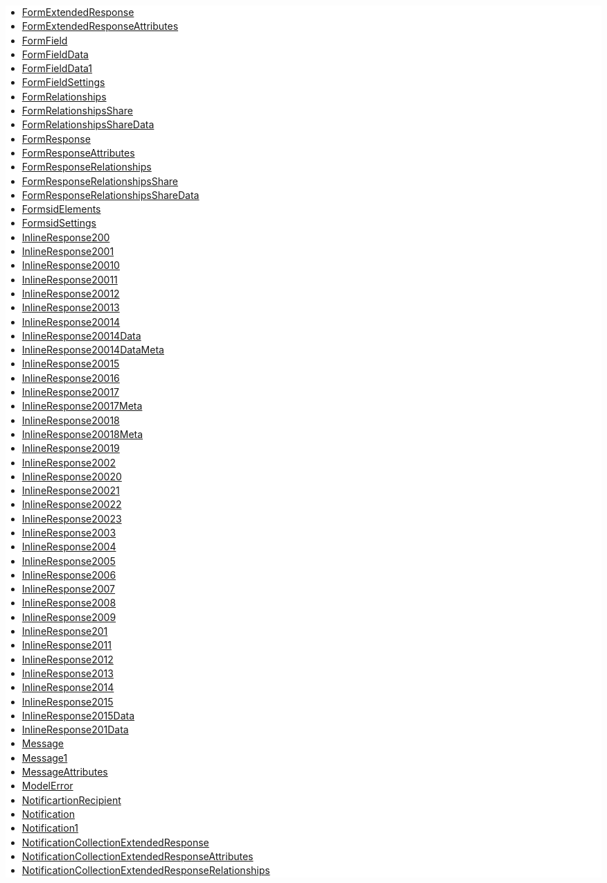  - [FormExtendedResponse](docs/FormExtendedResponse.md)
 - [FormExtendedResponseAttributes](docs/FormExtendedResponseAttributes.md)
 - [FormField](docs/FormField.md)
 - [FormFieldData](docs/FormFieldData.md)
 - [FormFieldData1](docs/FormFieldData1.md)
 - [FormFieldSettings](docs/FormFieldSettings.md)
 - [FormRelationships](docs/FormRelationships.md)
 - [FormRelationshipsShare](docs/FormRelationshipsShare.md)
 - [FormRelationshipsShareData](docs/FormRelationshipsShareData.md)
 - [FormResponse](docs/FormResponse.md)
 - [FormResponseAttributes](docs/FormResponseAttributes.md)
 - [FormResponseRelationships](docs/FormResponseRelationships.md)
 - [FormResponseRelationshipsShare](docs/FormResponseRelationshipsShare.md)
 - [FormResponseRelationshipsShareData](docs/FormResponseRelationshipsShareData.md)
 - [FormsidElements](docs/FormsidElements.md)
 - [FormsidSettings](docs/FormsidSettings.md)
 - [InlineResponse200](docs/InlineResponse200.md)
 - [InlineResponse2001](docs/InlineResponse2001.md)
 - [InlineResponse20010](docs/InlineResponse20010.md)
 - [InlineResponse20011](docs/InlineResponse20011.md)
 - [InlineResponse20012](docs/InlineResponse20012.md)
 - [InlineResponse20013](docs/InlineResponse20013.md)
 - [InlineResponse20014](docs/InlineResponse20014.md)
 - [InlineResponse20014Data](docs/InlineResponse20014Data.md)
 - [InlineResponse20014DataMeta](docs/InlineResponse20014DataMeta.md)
 - [InlineResponse20015](docs/InlineResponse20015.md)
 - [InlineResponse20016](docs/InlineResponse20016.md)
 - [InlineResponse20017](docs/InlineResponse20017.md)
 - [InlineResponse20017Meta](docs/InlineResponse20017Meta.md)
 - [InlineResponse20018](docs/InlineResponse20018.md)
 - [InlineResponse20018Meta](docs/InlineResponse20018Meta.md)
 - [InlineResponse20019](docs/InlineResponse20019.md)
 - [InlineResponse2002](docs/InlineResponse2002.md)
 - [InlineResponse20020](docs/InlineResponse20020.md)
 - [InlineResponse20021](docs/InlineResponse20021.md)
 - [InlineResponse20022](docs/InlineResponse20022.md)
 - [InlineResponse20023](docs/InlineResponse20023.md)
 - [InlineResponse2003](docs/InlineResponse2003.md)
 - [InlineResponse2004](docs/InlineResponse2004.md)
 - [InlineResponse2005](docs/InlineResponse2005.md)
 - [InlineResponse2006](docs/InlineResponse2006.md)
 - [InlineResponse2007](docs/InlineResponse2007.md)
 - [InlineResponse2008](docs/InlineResponse2008.md)
 - [InlineResponse2009](docs/InlineResponse2009.md)
 - [InlineResponse201](docs/InlineResponse201.md)
 - [InlineResponse2011](docs/InlineResponse2011.md)
 - [InlineResponse2012](docs/InlineResponse2012.md)
 - [InlineResponse2013](docs/InlineResponse2013.md)
 - [InlineResponse2014](docs/InlineResponse2014.md)
 - [InlineResponse2015](docs/InlineResponse2015.md)
 - [InlineResponse2015Data](docs/InlineResponse2015Data.md)
 - [InlineResponse201Data](docs/InlineResponse201Data.md)
 - [Message](docs/Message.md)
 - [Message1](docs/Message1.md)
 - [MessageAttributes](docs/MessageAttributes.md)
 - [ModelError](docs/ModelError.md)
 - [NotificartionRecipient](docs/NotificartionRecipient.md)
 - [Notification](docs/Notification.md)
 - [Notification1](docs/Notification1.md)
 - [NotificationCollectionExtendedResponse](docs/NotificationCollectionExtendedResponse.md)
 - [NotificationCollectionExtendedResponseAttributes](docs/NotificationCollectionExtendedResponseAttributes.md)
 - [NotificationCollectionExtendedResponseRelationships](docs/NotificationCollectionExtendedResponseRelationships.md)